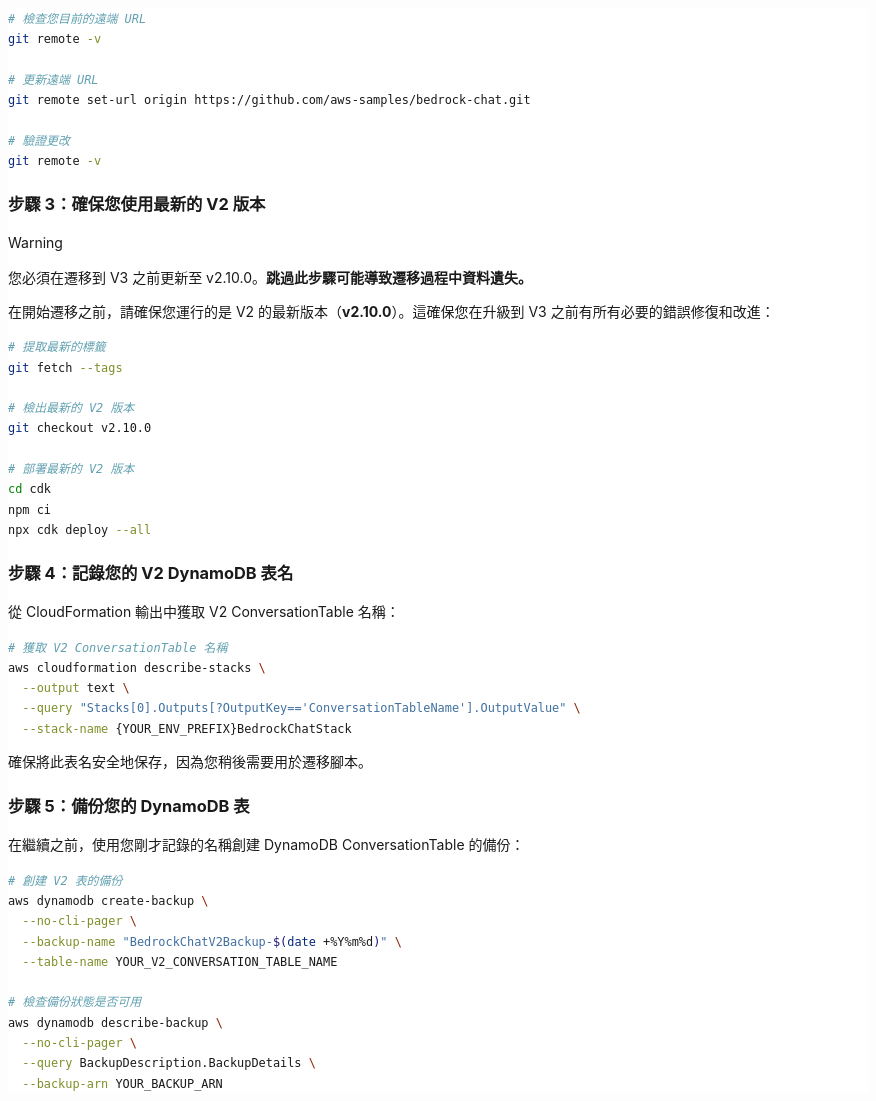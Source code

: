 ```bash
# 檢查您目前的遠端 URL
git remote -v

# 更新遠端 URL
git remote set-url origin https://github.com/aws-samples/bedrock-chat.git

# 驗證更改
git remote -v
```

### 步驟 3：確保您使用最新的 V2 版本

> [!WARNING]
> 您必須在遷移到 V3 之前更新至 v2.10.0。**跳過此步驟可能導致遷移過程中資料遺失。**

在開始遷移之前，請確保您運行的是 V2 的最新版本（**v2.10.0**）。這確保您在升級到 V3 之前有所有必要的錯誤修復和改進：

```bash
# 提取最新的標籤
git fetch --tags

# 檢出最新的 V2 版本
git checkout v2.10.0

# 部署最新的 V2 版本
cd cdk
npm ci
npx cdk deploy --all
```

### 步驟 4：記錄您的 V2 DynamoDB 表名

從 CloudFormation 輸出中獲取 V2 ConversationTable 名稱：

```bash
# 獲取 V2 ConversationTable 名稱
aws cloudformation describe-stacks \
  --output text \
  --query "Stacks[0].Outputs[?OutputKey=='ConversationTableName'].OutputValue" \
  --stack-name {YOUR_ENV_PREFIX}BedrockChatStack
```

確保將此表名安全地保存，因為您稍後需要用於遷移腳本。

### 步驟 5：備份您的 DynamoDB 表

在繼續之前，使用您剛才記錄的名稱創建 DynamoDB ConversationTable 的備份：

```bash
# 創建 V2 表的備份
aws dynamodb create-backup \
  --no-cli-pager \
  --backup-name "BedrockChatV2Backup-$(date +%Y%m%d)" \
  --table-name YOUR_V2_CONVERSATION_TABLE_NAME

# 檢查備份狀態是否可用
aws dynamodb describe-backup \
  --no-cli-pager \
  --query BackupDescription.BackupDetails \
  --backup-arn YOUR_BACKUP_ARN
```
